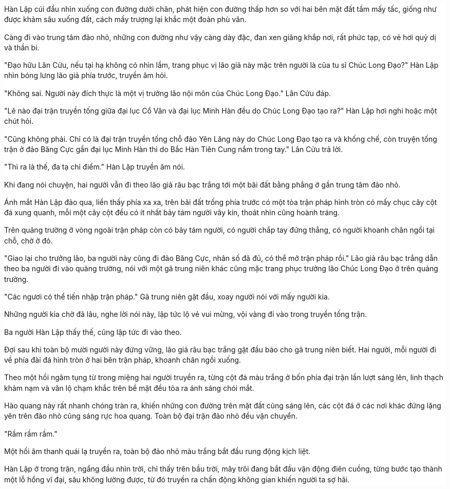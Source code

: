 Hàn Lập cúi đầu nhìn xuống con đường dưới chân, phát hiện con đường thấp hơn so với hai bên mặt đất tầm mấy tấc, giống như được khảm sâu xuống đất, cách mấy trượng lại khắc một đoàn phù văn.

Càng đi vào trung tâm đảo nhỏ, những con đường như vậy càng dày đặc, đan xen giăng khắp nơi, rất phức tạp, có vẻ hơi quỷ dị và thần bí.

"Đạo hữu Lân Cửu, nếu tại hạ không có nhìn lầm, trang phục vị lão giả này mặc trên người là của tu sĩ Chúc Long Đạo?" Hàn Lập nhìn bóng lưng lão giả phía trước, truyền âm hỏi.

"Không sai. Người này đích thực là một vị trưởng lão nội môn của Chúc Long Đạo." Lân Cửu đáp.

"Lẽ nào đại trận truyền tống giữa đại lục Cổ Vân và đại lục Minh Hàn đều do Chúc Long Đạo tạo ra?" Hàn Lập hơi nghi hoặc một chút hỏi.

"Cũng không phải. Chỉ có là đại trận truyền tống chỗ đảo Yên Lăng này do Chúc Long Đạo tạo ra và khống chế, còn truyện tống trận ở đảo Băng Cực gần đại lục Minh Hàn thì do Bắc Hàn Tiên Cung nắm trong tay." Lân Cửu trả lời.

"Thì ra là thế, đa tạ chỉ điểm." Hàn Lập truyền âm nói.

Khi đang nói chuyện, hai người vẫn đi theo lão giả râu bạc trắng tới một bãi đất bằng phẳng ở gần trung tâm đảo nhỏ.

Ánh mắt Hàn Lập đảo qua, liền thấy phía xa xa, trên bãi đất trống phía trước có một tòa trận pháp hình tròn có mấy chục cây cột đá xung quanh, mỗi một cây cột đều có ít nhất bảy tám người vây kín, thoát nhìn cũng hoành tráng.

Trên quảng trường ở vòng ngoài trận pháp còn có bảy tám người, có người chắp tay đứng thẳng, có người khoanh chân ngồi tại chỗ, chờ ở đó.

"Giao lại cho trưởng lão, ba người này cũng đi đảo Băng Cực, nhân số đã đủ, có thể mở trận pháp rồi." Lão giả râu bạc trắng dẫn theo ba người đi vào quảng trường, nói với một gã trung niên khác cũng mặc trang phục trưởng lão Chúc Long Đạo ở trên quảng trường.

"Các ngươi có thể tiến nhập trận pháp." Gã trung niên gật đầu, xoay người nói với mấy người kia.

Những người kia chờ đã lâu, nghe lời nói này, lập tức lộ vẻ vui mừng, vội vàng đi vào trong truyền tống trận.

Ba người Hàn Lập thấy thế, cũng lập tức đi vào theo.

Đợi sau khi toàn bộ mười người này đứng vững, lão giả râu bạc trắng gật đầu báo cho gã trung niên biết. Hai người, mỗi người đi về phía đài đá hình tròn ở hai bên trận pháp, khoanh chân ngồi xuống.

Theo một hồi ngâm tụng từ trong miệng hai người truyền ra, từng cột đá màu trắng ở bốn phía đại trận lần lượt sáng lên, linh thạch khảm nạm và văn lộ chạm khắc trên bề mặt đều tỏa ra ánh sáng chói mắt.

Hào quang này rất nhanh chóng tràn ra, khiến những con đường trên mặt đất cũng sáng lên, các cột đá ở các nơi khác đứng lặng yên trên đảo nhỏ cũng sáng rực hoa quang. Toàn bộ đại trận đảo nhỏ đều vận chuyển.

"Rầm rầm rầm."

Một hồi âm thanh quái lạ truyền ra, toàn bộ đảo nhỏ màu trắng bắt đầu rung động kịch liệt.

Hàn Lập ở trong trận, ngẩng đầu nhìn trời, chỉ thấy trên bầu trời, mây trôi đang bắt đầu vận động điên cuồng, từng bước tạo thành một lỗ hổng vĩ đại, sâu không lường được, từ đó truyền ra chấn động không gian khiến người ta sợ hãi.

